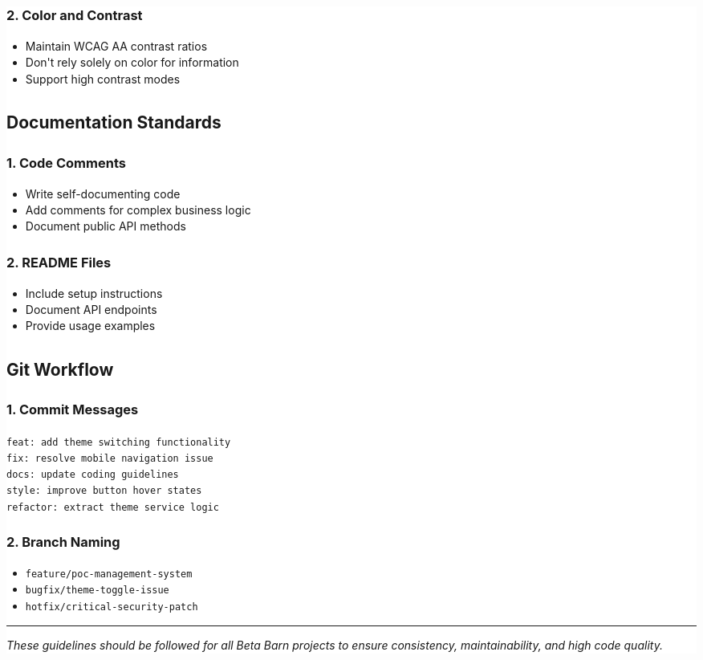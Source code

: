 ### 2. Color and Contrast
- Maintain WCAG AA contrast ratios
- Don't rely solely on color for information
- Support high contrast modes

## Documentation Standards

### 1. Code Comments
- Write self-documenting code
- Add comments for complex business logic
- Document public API methods

### 2. README Files
- Include setup instructions
- Document API endpoints
- Provide usage examples

## Git Workflow

### 1. Commit Messages
```
feat: add theme switching functionality
fix: resolve mobile navigation issue
docs: update coding guidelines
style: improve button hover states
refactor: extract theme service logic
```

### 2. Branch Naming
- `feature/poc-management-system`
- `bugfix/theme-toggle-issue`
- `hotfix/critical-security-patch`

---

*These guidelines should be followed for all Beta Barn projects to ensure consistency, maintainability, and high code quality.*